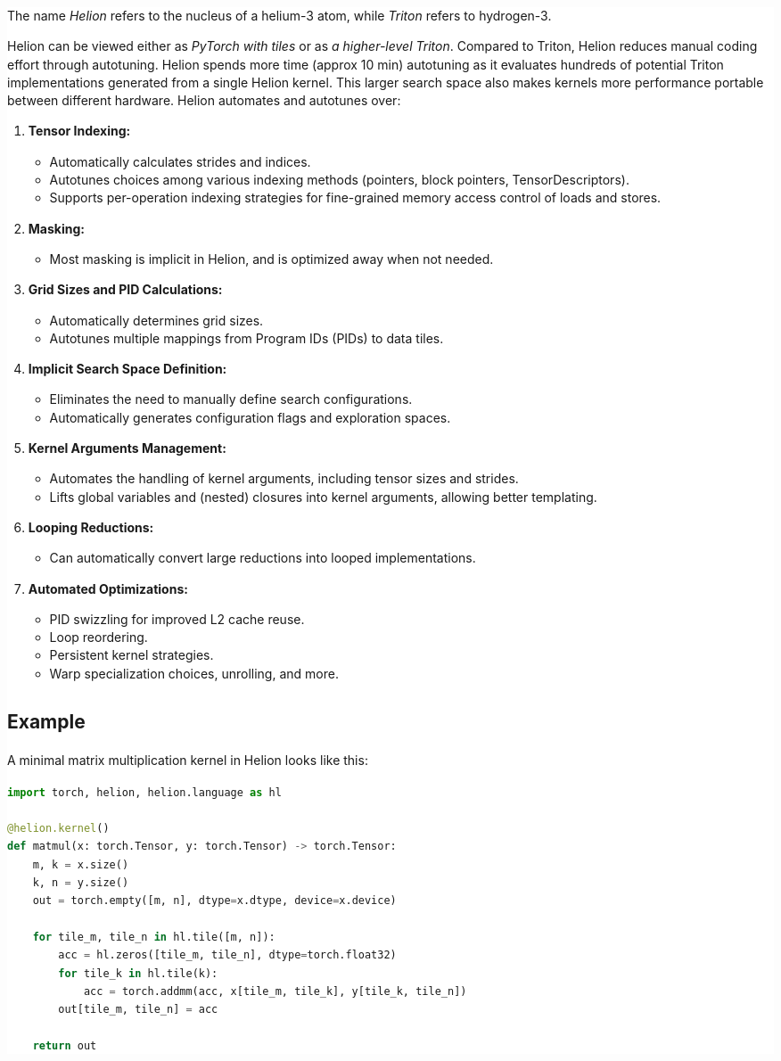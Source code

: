 [Triton]: https://github.com/triton-lang/triton

The name *Helion* refers to the nucleus of a helium-3 atom, while *Triton*
refers to hydrogen-3.

Helion can be viewed either as *PyTorch with tiles* or as *a higher-level Triton*. Compared to
Triton, Helion reduces manual coding effort through autotuning. Helion spends more time (approx
10 min) autotuning as it evaluates hundreds of potential Triton implementations generated
from a single Helion kernel. This larger search space also makes kernels more performance
portable between different hardware. Helion automates and autotunes over:

1. **Tensor Indexing:**

   * Automatically calculates strides and indices.
   * Autotunes choices among various indexing methods (pointers, block pointers, TensorDescriptors).
   * Supports per-operation indexing strategies for fine-grained memory access control of loads and stores.

2. **Masking:**

   * Most masking is implicit in Helion, and is optimized away when not needed.

3. **Grid Sizes and PID Calculations:**

   * Automatically determines grid sizes.
   * Autotunes multiple mappings from Program IDs (PIDs) to data tiles.

4. **Implicit Search Space Definition:**

   * Eliminates the need to manually define search configurations.
   * Automatically generates configuration flags and exploration spaces.

5. **Kernel Arguments Management:**

   * Automates the handling of kernel arguments, including tensor sizes and strides.
   * Lifts global variables and (nested) closures into kernel arguments, allowing better templating.

6. **Looping Reductions:**

   * Can automatically convert large reductions into looped implementations.

7. **Automated Optimizations:**

   * PID swizzling for improved L2 cache reuse.
   * Loop reordering.
   * Persistent kernel strategies.
   * Warp specialization choices, unrolling, and more.

## Example

A minimal matrix multiplication kernel in Helion looks like this:

```python
import torch, helion, helion.language as hl

@helion.kernel()
def matmul(x: torch.Tensor, y: torch.Tensor) -> torch.Tensor:
    m, k = x.size()
    k, n = y.size()
    out = torch.empty([m, n], dtype=x.dtype, device=x.device)

    for tile_m, tile_n in hl.tile([m, n]):
        acc = hl.zeros([tile_m, tile_n], dtype=torch.float32)
        for tile_k in hl.tile(k):
            acc = torch.addmm(acc, x[tile_m, tile_k], y[tile_k, tile_n])
        out[tile_m, tile_n] = acc

    return out
```


[PyTorch]: https://github.com/pytorch/pytorch
[uv]: https://docs.astral.sh/uv/